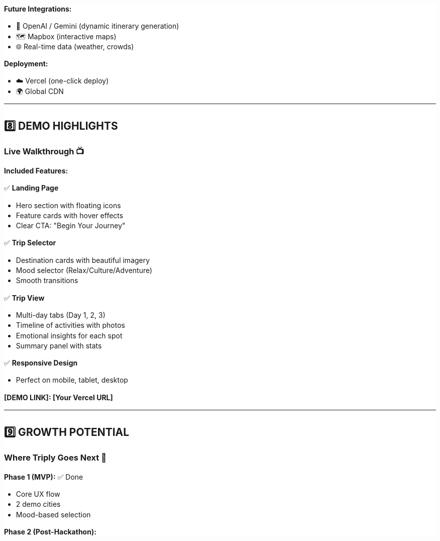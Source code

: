 **Future Integrations:**

- 🤖 OpenAI / Gemini (dynamic itinerary generation)
- 🗺️ Mapbox (interactive maps)
- 🌐 Real-time data (weather, crowds)

**Deployment:**

- ☁️ Vercel (one-click deploy)
- 🌍 Global CDN

---

## 8️⃣ DEMO HIGHLIGHTS

### Live Walkthrough 📺

**Included Features:**

✅ **Landing Page**

- Hero section with floating icons
- Feature cards with hover effects
- Clear CTA: "Begin Your Journey"

✅ **Trip Selector**

- Destination cards with beautiful imagery
- Mood selector (Relax/Culture/Adventure)
- Smooth transitions

✅ **Trip View**

- Multi-day tabs (Day 1, 2, 3)
- Timeline of activities with photos
- Emotional insights for each spot
- Summary panel with stats

✅ **Responsive Design**

- Perfect on mobile, tablet, desktop

**[DEMO LINK]: [Your Vercel URL]**

---

## 9️⃣ GROWTH POTENTIAL

### Where Triply Goes Next 🚀

**Phase 1 (MVP):** ✅ Done

- Core UX flow
- 2 demo cities
- Mood-based selection

**Phase 2 (Post-Hackathon):**
